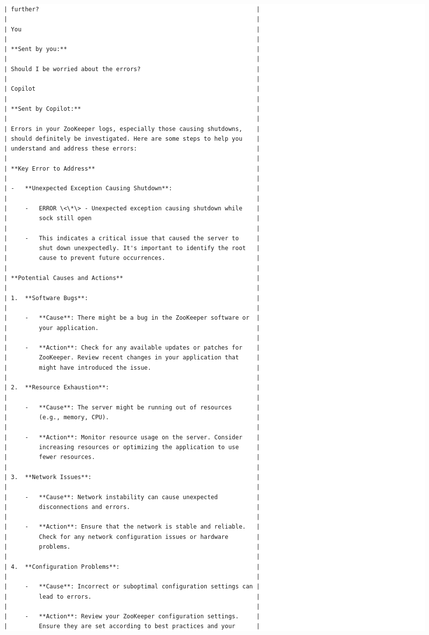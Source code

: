 ```
| further?                                                              |
|                                                                       |
| You                                                                   |
|                                                                       |
| **Sent by you:**                                                      |
|                                                                       |
| Should I be worried about the errors?                                 |
|                                                                       |
| Copilot                                                               |
|                                                                       |
| **Sent by Copilot:**                                                  |
|                                                                       |
| Errors in your ZooKeeper logs, especially those causing shutdowns,    |
| should definitely be investigated. Here are some steps to help you    |
| understand and address these errors:                                  |
|                                                                       |
| **Key Error to Address**                                              |
|                                                                       |
| -   **Unexpected Exception Causing Shutdown**:                        |
|                                                                       |
|     -   ERROR \<\*\> - Unexpected exception causing shutdown while    |
|         sock still open                                               |
|                                                                       |
|     -   This indicates a critical issue that caused the server to     |
|         shut down unexpectedly. It's important to identify the root   |
|         cause to prevent future occurrences.                          |
|                                                                       |
| **Potential Causes and Actions**                                      |
|                                                                       |
| 1.  **Software Bugs**:                                                |
|                                                                       |
|     -   **Cause**: There might be a bug in the ZooKeeper software or  |
|         your application.                                             |
|                                                                       |
|     -   **Action**: Check for any available updates or patches for    |
|         ZooKeeper. Review recent changes in your application that     |
|         might have introduced the issue.                              |
|                                                                       |
| 2.  **Resource Exhaustion**:                                          |
|                                                                       |
|     -   **Cause**: The server might be running out of resources       |
|         (e.g., memory, CPU).                                          |
|                                                                       |
|     -   **Action**: Monitor resource usage on the server. Consider    |
|         increasing resources or optimizing the application to use     |
|         fewer resources.                                              |
|                                                                       |
| 3.  **Network Issues**:                                               |
|                                                                       |
|     -   **Cause**: Network instability can cause unexpected           |
|         disconnections and errors.                                    |
|                                                                       |
|     -   **Action**: Ensure that the network is stable and reliable.   |
|         Check for any network configuration issues or hardware        |
|         problems.                                                     |
|                                                                       |
| 4.  **Configuration Problems**:                                       |
|                                                                       |
|     -   **Cause**: Incorrect or suboptimal configuration settings can |
|         lead to errors.                                               |
|                                                                       |
|     -   **Action**: Review your ZooKeeper configuration settings.     |
|         Ensure they are set according to best practices and your      |
```